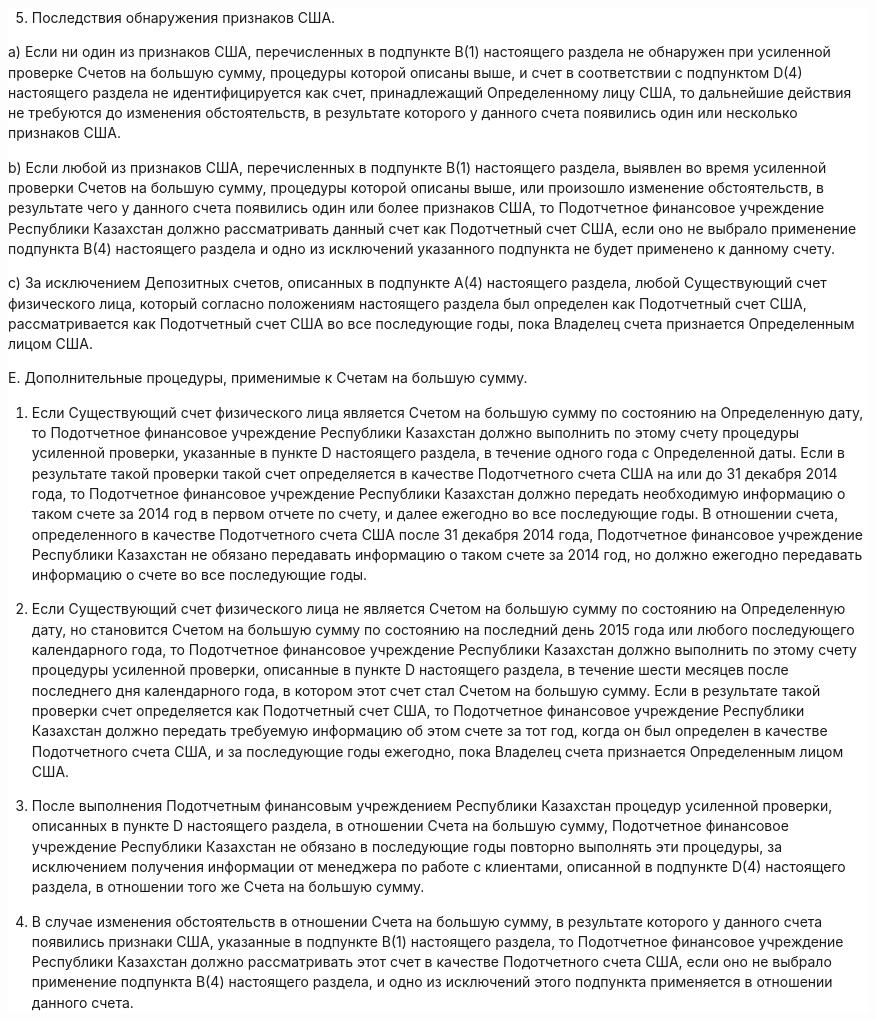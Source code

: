 5. Последствия обнаружения признаков США.

a) Если ни один из признаков США, перечисленных в подпункте В(1) настоящего раздела не обнаружен при усиленной проверке Счетов на большую сумму, процедуры которой описаны выше, и счет в соответствии с подпунктом D(4) настоящего раздела не идентифицируется как счет, принадлежащий Определенному лицу США, то дальнейшие действия не требуются до изменения обстоятельств, в результате которого у данного счета появились один или несколько признаков США.

b) Если любой из признаков США, перечисленных в подпункте В(1) настоящего раздела, выявлен во время усиленной проверки Счетов на большую сумму, процедуры которой описаны выше, или произошло изменение обстоятельств, в результате чего у данного счета появились один или более признаков США, то Подотчетное финансовое учреждение Республики Казахстан должно рассматривать данный счет как Подотчетный счет США, если оно не выбрало применение подпункта В(4) настоящего раздела и одно из исключений указанного подпункта не будет применено к данному счету.

c) За исключением Депозитных счетов, описанных в подпункте А(4) настоящего раздела, любой Существующий счет физического лица, который согласно положениям настоящего раздела был определен как Подотчетный счет США, рассматривается как Подотчетный счет США во все последующие годы, пока Владелец счета признается Определенным лицом США.

E. Дополнительные процедуры, применимые к Счетам на большую сумму.

1. Если Существующий счет физического лица является Счетом на большую сумму по состоянию на Определенную дату, то Подотчетное финансовое учреждение Республики Казахстан должно выполнить по этому счету процедуры усиленной проверки, указанные в пункте D настоящего раздела, в течение одного года с Определенной даты. Если в результате такой проверки такой счет определяется в качестве Подотчетного счета США на или до 31 декабря 2014 года, то Подотчетное финансовое учреждение Республики Казахстан должно передать необходимую информацию о таком счете за 2014 год в первом отчете по счету, и далее ежегодно во все последующие годы. В отношении счета, определенного в качестве Подотчетного счета США после 31 декабря 2014 года, Подотчетное финансовое учреждение Республики Казахстан не обязано передавать информацию о таком счете за 2014 год, но должно ежегодно передавать информацию о счете во все последующие годы.

2. Если Существующий счет физического лица не является Счетом на большую сумму по состоянию на Определенную дату, но становится Счетом на большую сумму по состоянию на последний день 2015 года или любого последующего календарного года, то Подотчетное финансовое учреждение Республики Казахстан должно выполнить по этому счету процедуры усиленной проверки, описанные в пункте D настоящего раздела, в течение шести месяцев после последнего дня календарного года, в котором этот счет стал Счетом на большую сумму. Если в результате такой проверки счет определяется как Подотчетный счет США, то Подотчетное финансовое учреждение Республики Казахстан должно передать требуемую информацию об этом счете за тот год, когда он был определен в качестве Подотчетного счета США, и за последующие годы ежегодно, пока Владелец счета признается Определенным лицом США.

3. После выполнения Подотчетным финансовым учреждением Республики Казахстан процедур усиленной проверки, описанных в пункте D настоящего раздела, в отношении Счета на большую сумму, Подотчетное финансовое учреждение Республики Казахстан не обязано в последующие годы повторно выполнять эти процедуры, за исключением получения информации от менеджера по работе с клиентами, описанной в подпункте D(4) настоящего раздела, в отношении того же Счета на большую сумму.

4. В случае изменения обстоятельств в отношении Счета на большую сумму, в результате которого у данного счета появились признаки США, указанные в подпункте В(1) настоящего раздела, то Подотчетное финансовое учреждение Республики Казахстан должно рассматривать этот счет в качестве Подотчетного счета США, если оно не выбрало применение подпункта В(4) настоящего раздела, и одно из исключений этого подпункта применяется в отношении данного счета.
